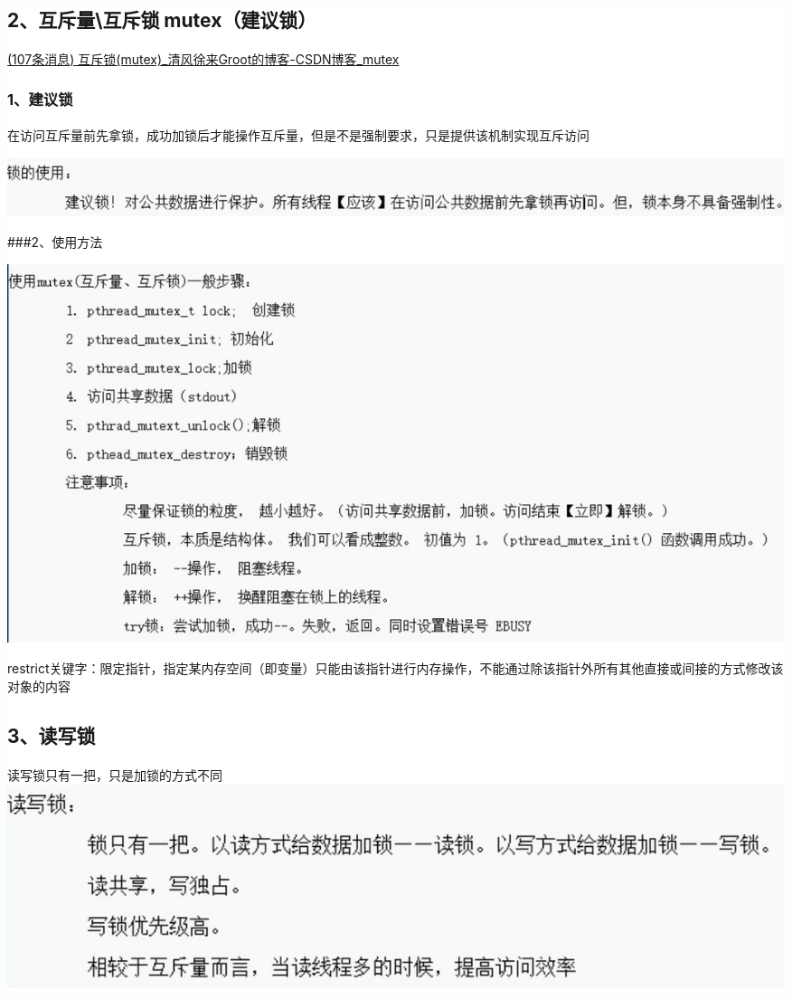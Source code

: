 ## 2、互斥量\互斥锁 mutex（建议锁）

[(107条消息) 互斥锁(mutex)_清风徐来Groot的博客-CSDN博客_mutex](https://blog.csdn.net/qq_39736982/article/details/82348672)

### 1、建议锁

在访问互斥量前先拿锁，成功加锁后才能操作互斥量，但是不是强制要求，只是提供该机制实现互斥访问

![1648808823481](Linux基础学习笔记.assets/1648808823481.png)

###2、使用方法

![1648817073401](Linux基础学习笔记.assets/1648817073401.png)

restrict关键字：限定指针，指定某内存空间（即变量）只能由该指针进行内存操作，不能通过除该指针外所有其他直接或间接的方式修改该对象的内容

## 3、读写锁

读写锁只有一把，只是加锁的方式不同![1648817350192](Linux基础学习笔记.assets/1648817350192.png)
